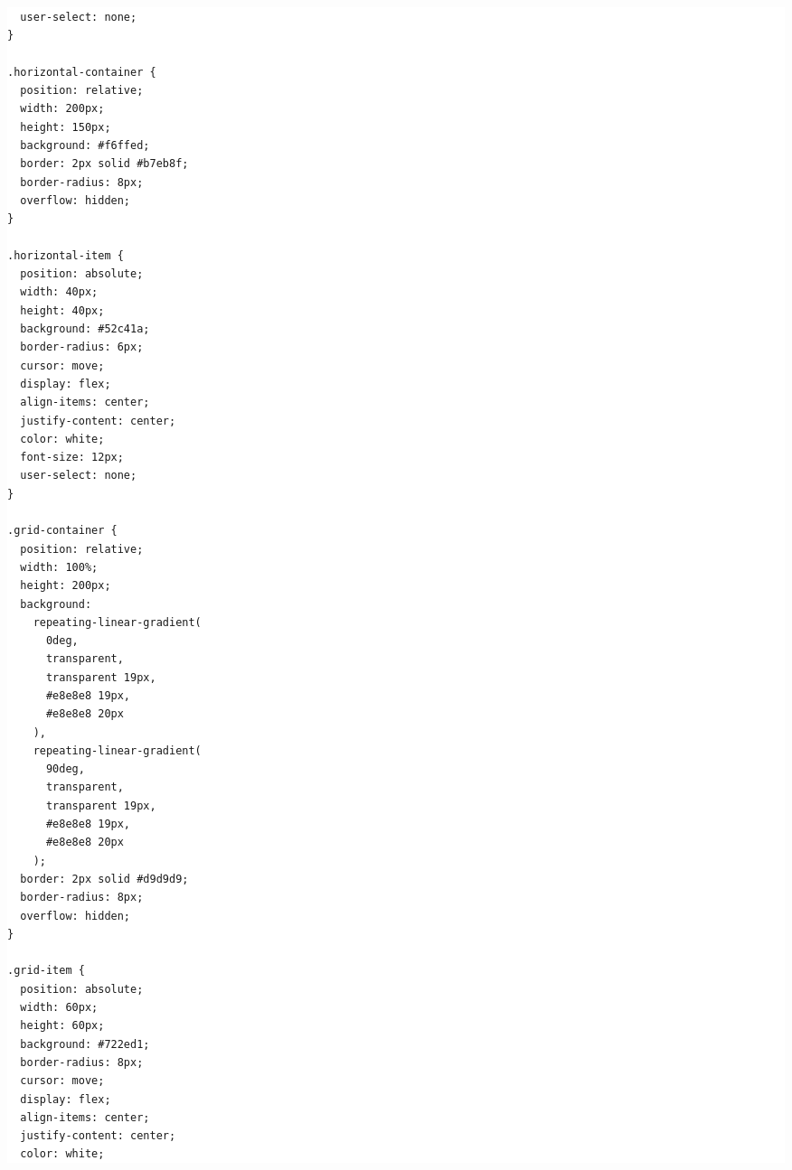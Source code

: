 ```vue
  user-select: none;
}

.horizontal-container {
  position: relative;
  width: 200px;
  height: 150px;
  background: #f6ffed;
  border: 2px solid #b7eb8f;
  border-radius: 8px;
  overflow: hidden;
}

.horizontal-item {
  position: absolute;
  width: 40px;
  height: 40px;
  background: #52c41a;
  border-radius: 6px;
  cursor: move;
  display: flex;
  align-items: center;
  justify-content: center;
  color: white;
  font-size: 12px;
  user-select: none;
}

.grid-container {
  position: relative;
  width: 100%;
  height: 200px;
  background:
    repeating-linear-gradient(
      0deg,
      transparent,
      transparent 19px,
      #e8e8e8 19px,
      #e8e8e8 20px
    ),
    repeating-linear-gradient(
      90deg,
      transparent,
      transparent 19px,
      #e8e8e8 19px,
      #e8e8e8 20px
    );
  border: 2px solid #d9d9d9;
  border-radius: 8px;
  overflow: hidden;
}

.grid-item {
  position: absolute;
  width: 60px;
  height: 60px;
  background: #722ed1;
  border-radius: 8px;
  cursor: move;
  display: flex;
  align-items: center;
  justify-content: center;
  color: white;
```